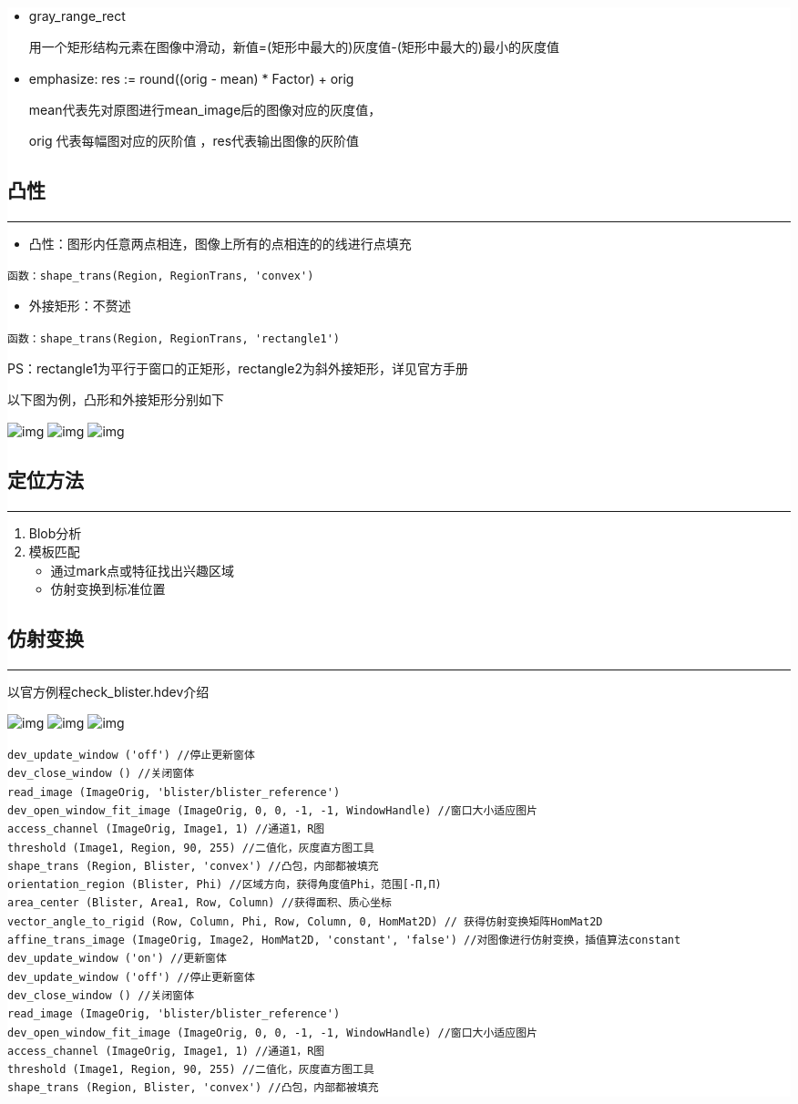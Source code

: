    - gray_range_rect

     用一个矩形结构元素在图像中滑动，新值=(矩形中最大的)灰度值-(矩形中最大的)最小的灰度值

   - emphasize: res := round((orig - mean) * Factor) + orig

     mean代表先对原图进行mean_image后的图像对应的灰度值，

     orig 代表每幅图对应的灰阶值 ，res代表输出图像的灰阶值

## 凸性

------

- 凸性：图形内任意两点相连，图像上所有的点相连的的线进行点填充

```
函数：shape_trans(Region, RegionTrans, 'convex')
```

- 外接矩形：不赘述

```
函数：shape_trans(Region, RegionTrans, 'rectangle1')
```

PS：rectangle1为平行于窗口的正矩形，rectangle2为斜外接矩形，详见官方手册

以下图为例，凸形和外接矩形分别如下

![img](https://s2.loli.net/2025/06/12/v4Neal3FsBbHow6.png) ![img](https://s2.loli.net/2025/06/12/tn5Olj7T8U9zD2Q.png) ![img](https://s2.loli.net/2025/06/12/wTlHv4dY5PiLAgn.png)

## 定位方法

------

1. Blob分析
2. 模板匹配
   - 通过mark点或特征找出兴趣区域
   - 仿射变换到标准位置

## 仿射变换

------

以官方例程check_blister.hdev介绍

![img](https://s2.loli.net/2025/06/12/Qn3Xu2B5vPoMOR8.png) ![img](https://s2.loli.net/2025/06/12/wlnkZrcIdt4O7yx.png) ![img](https://s2.loli.net/2025/06/12/s2GovKnrytRgSVe.png)

```
dev_update_window ('off') //停止更新窗体
dev_close_window () //关闭窗体
read_image (ImageOrig, 'blister/blister_reference')
dev_open_window_fit_image (ImageOrig, 0, 0, -1, -1, WindowHandle) //窗口大小适应图片
access_channel (ImageOrig, Image1, 1) //通道1，R图
threshold (Image1, Region, 90, 255) //二值化，灰度直方图工具
shape_trans (Region, Blister, 'convex') //凸包，内部都被填充
orientation_region (Blister, Phi) //区域方向，获得角度值Phi，范围[-Π,Π)
area_center (Blister, Area1, Row, Column) //获得面积、质心坐标
vector_angle_to_rigid (Row, Column, Phi, Row, Column, 0, HomMat2D) // 获得仿射变换矩阵HomMat2D
affine_trans_image (ImageOrig, Image2, HomMat2D, 'constant', 'false') //对图像进行仿射变换，插值算法constant
dev_update_window ('on') //更新窗体
dev_update_window ('off') //停止更新窗体
dev_close_window () //关闭窗体
read_image (ImageOrig, 'blister/blister_reference')
dev_open_window_fit_image (ImageOrig, 0, 0, -1, -1, WindowHandle) //窗口大小适应图片
access_channel (ImageOrig, Image1, 1) //通道1，R图
threshold (Image1, Region, 90, 255) //二值化，灰度直方图工具
shape_trans (Region, Blister, 'convex') //凸包，内部都被填充
```